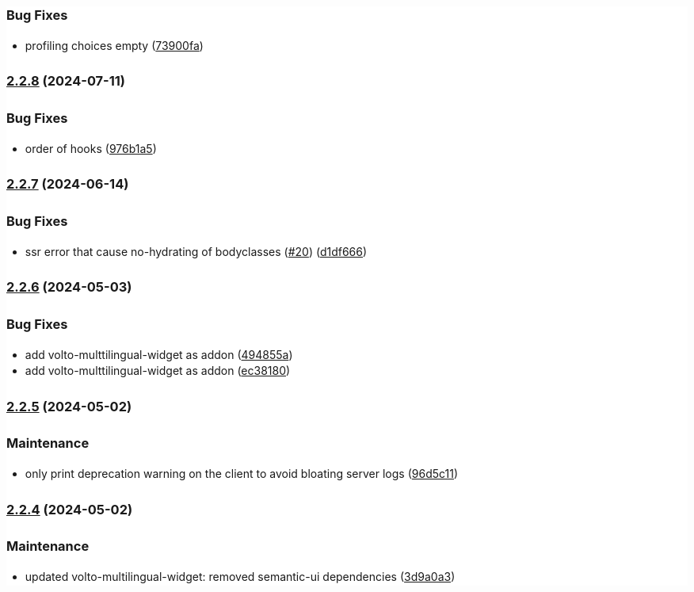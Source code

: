 
### Bug Fixes

* profiling choices empty ([73900fa](https://github.com/collective/volto-gdpr-privacy/commit/73900fa6d5771b982a83c981c45dc8415db9206a))

### [2.2.8](https://github.com/collective/volto-gdpr-privacy/compare/v2.2.7...v2.2.8) (2024-07-11)


### Bug Fixes

* order of hooks ([976b1a5](https://github.com/collective/volto-gdpr-privacy/commit/976b1a545c7c2093047146e77d4cbc73513b7f0d))

### [2.2.7](https://github.com/collective/volto-gdpr-privacy/compare/v2.2.6...v2.2.7) (2024-06-14)


### Bug Fixes

* ssr error that cause no-hydrating of bodyclasses ([#20](https://github.com/collective/volto-gdpr-privacy/issues/20)) ([d1df666](https://github.com/collective/volto-gdpr-privacy/commit/d1df6663f7e8402c24a5b3d5a002b3041615c3ee))

### [2.2.6](https://github.com/collective/volto-gdpr-privacy/compare/v2.2.5...v2.2.6) (2024-05-03)


### Bug Fixes

* add volto-multtilingual-widget as addon ([494855a](https://github.com/collective/volto-gdpr-privacy/commit/494855a2dc9befdd21b9fb6b202d43992a349c98))
* add volto-multtilingual-widget as addon ([ec38180](https://github.com/collective/volto-gdpr-privacy/commit/ec3818059a29d270572b63813ccadf33aedbcd9e))

### [2.2.5](https://github.com/collective/volto-gdpr-privacy/compare/v2.2.4...v2.2.5) (2024-05-02)


### Maintenance

* only print deprecation warning on the client to avoid bloating server logs ([96d5c11](https://github.com/collective/volto-gdpr-privacy/commit/96d5c11234b00844f48d8949dbaec20504c1c7dd))

### [2.2.4](https://github.com/collective/volto-gdpr-privacy/compare/v2.2.3...v2.2.4) (2024-05-02)


### Maintenance

* updated volto-multilingual-widget: removed semantic-ui dependencies ([3d9a0a3](https://github.com/collective/volto-gdpr-privacy/commit/3d9a0a337dc47e6fdfea74c23fe322a92cd7ce36))
